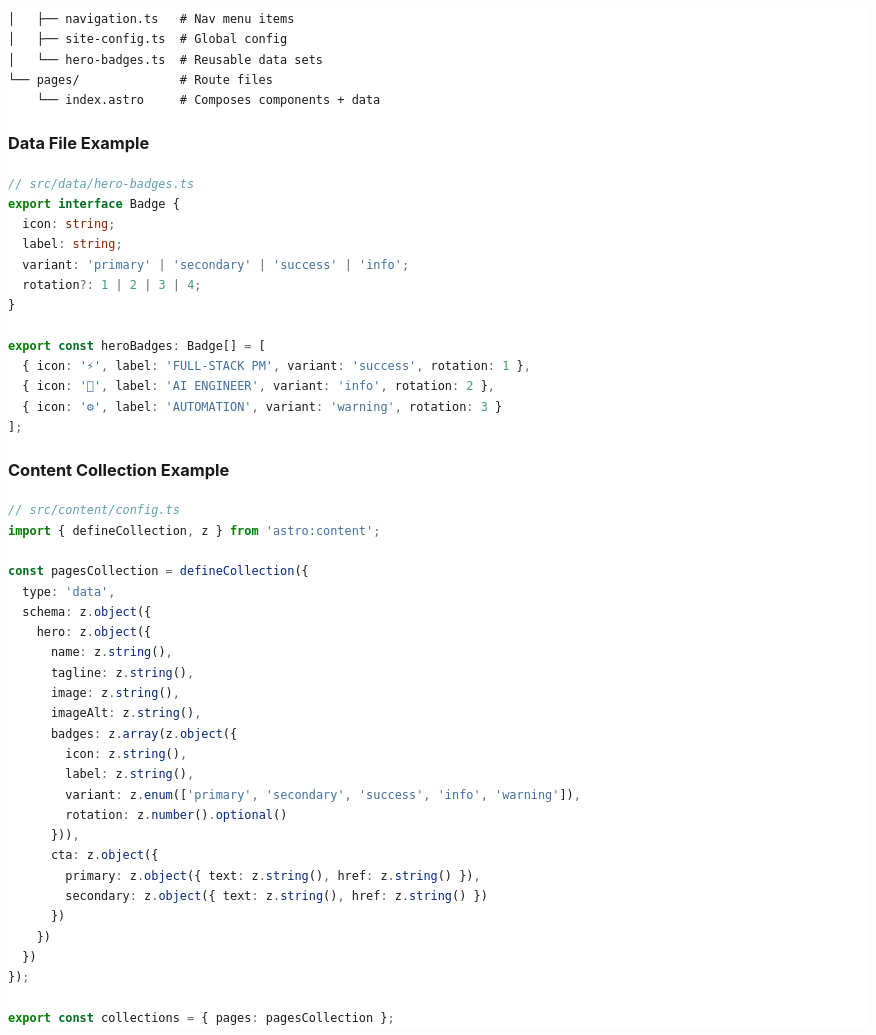 ```
│   ├── navigation.ts   # Nav menu items
│   ├── site-config.ts  # Global config
│   └── hero-badges.ts  # Reusable data sets
└── pages/              # Route files
    └── index.astro     # Composes components + data
```

### Data File Example
```typescript
// src/data/hero-badges.ts
export interface Badge {
  icon: string;
  label: string;
  variant: 'primary' | 'secondary' | 'success' | 'info';
  rotation?: 1 | 2 | 3 | 4;
}

export const heroBadges: Badge[] = [
  { icon: '⚡', label: 'FULL-STACK PM', variant: 'success', rotation: 1 },
  { icon: '🤖', label: 'AI ENGINEER', variant: 'info', rotation: 2 },
  { icon: '⚙️', label: 'AUTOMATION', variant: 'warning', rotation: 3 }
];
```

### Content Collection Example
```typescript
// src/content/config.ts
import { defineCollection, z } from 'astro:content';

const pagesCollection = defineCollection({
  type: 'data',
  schema: z.object({
    hero: z.object({
      name: z.string(),
      tagline: z.string(),
      image: z.string(),
      imageAlt: z.string(),
      badges: z.array(z.object({
        icon: z.string(),
        label: z.string(),
        variant: z.enum(['primary', 'secondary', 'success', 'info', 'warning']),
        rotation: z.number().optional()
      })),
      cta: z.object({
        primary: z.object({ text: z.string(), href: z.string() }),
        secondary: z.object({ text: z.string(), href: z.string() })
      })
    })
  })
});

export const collections = { pages: pagesCollection };
```

